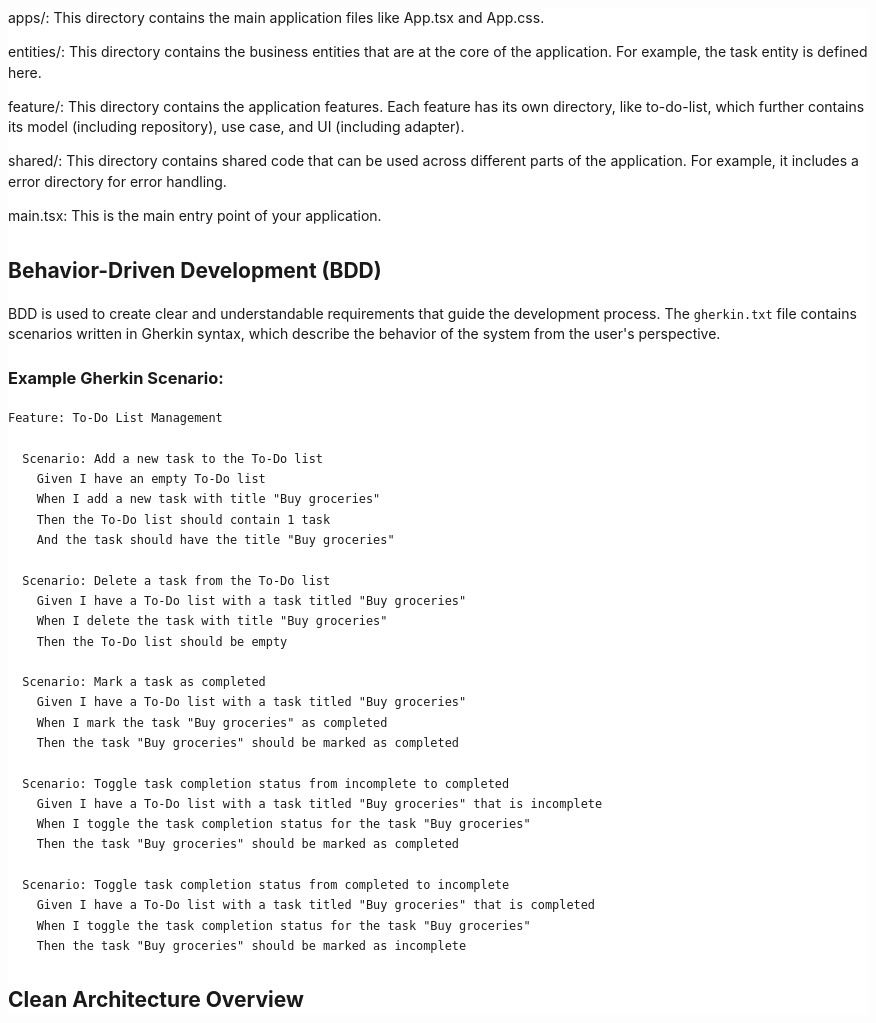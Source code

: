 apps/: This directory contains the main application files like App.tsx and App.css.

entities/: This directory contains the business entities that are at the core of the application. For example, the task entity is defined here.

feature/: This directory contains the application features. Each feature has its own directory, like to-do-list, which further contains its model (including repository), use case, and UI 
(including adapter).

shared/: This directory contains shared code that can be used across different parts of the application. For example, it includes a error directory for error handling.

main.tsx: This is the main entry point of your application.



## Behavior-Driven Development (BDD)

BDD is used to create clear and understandable requirements that guide the development process. The `gherkin.txt` file contains scenarios written in Gherkin syntax, which describe the behavior of the system from the user's perspective.

### Example Gherkin Scenario:

```gherkin
Feature: To-Do List Management

  Scenario: Add a new task to the To-Do list
    Given I have an empty To-Do list
    When I add a new task with title "Buy groceries"
    Then the To-Do list should contain 1 task
    And the task should have the title "Buy groceries"

  Scenario: Delete a task from the To-Do list
    Given I have a To-Do list with a task titled "Buy groceries"
    When I delete the task with title "Buy groceries"
    Then the To-Do list should be empty

  Scenario: Mark a task as completed
    Given I have a To-Do list with a task titled "Buy groceries"
    When I mark the task "Buy groceries" as completed
    Then the task "Buy groceries" should be marked as completed

  Scenario: Toggle task completion status from incomplete to completed
    Given I have a To-Do list with a task titled "Buy groceries" that is incomplete
    When I toggle the task completion status for the task "Buy groceries"
    Then the task "Buy groceries" should be marked as completed

  Scenario: Toggle task completion status from completed to incomplete
    Given I have a To-Do list with a task titled "Buy groceries" that is completed
    When I toggle the task completion status for the task "Buy groceries"
    Then the task "Buy groceries" should be marked as incomplete
```

## Clean Architecture Overview
